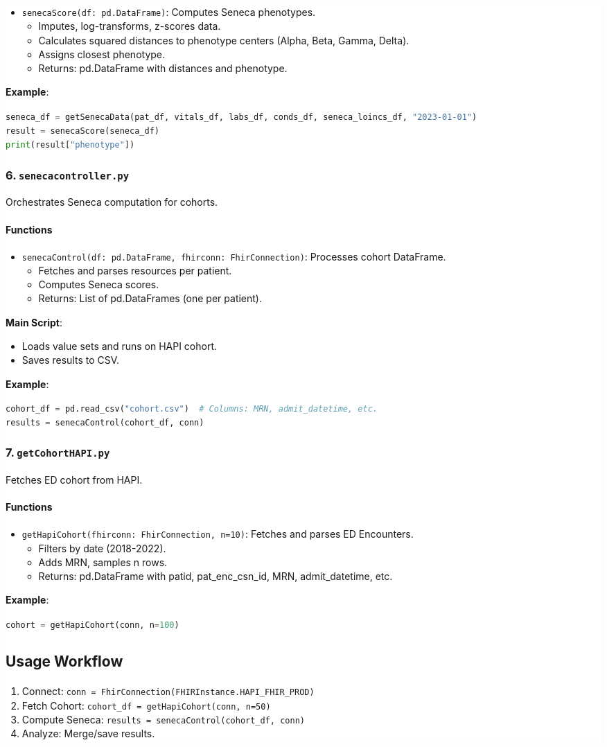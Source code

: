 - `senecaScore(df: pd.DataFrame)`: Computes Seneca phenotypes.
  - Imputes, log-transforms, z-scores data.
  - Calculates squared distances to phenotype centers (Alpha, Beta, Gamma, Delta).
  - Assigns closest phenotype.
  - Returns: pd.DataFrame with distances and phenotype.

**Example**:
```python
seneca_df = getSenecaData(pat_df, vitals_df, labs_df, conds_df, seneca_loincs_df, "2023-01-01")
result = senecaScore(seneca_df)
print(result["phenotype"])
```

### 6. `senecacontroller.py`

Orchestrates Seneca computation for cohorts.

#### Functions
- `senecaControl(df: pd.DataFrame, fhirconn: FhirConnection)`: Processes cohort DataFrame.
  - Fetches and parses resources per patient.
  - Computes Seneca scores.
  - Returns: List of pd.DataFrames (one per patient).

**Main Script**:
- Loads value sets and runs on HAPI cohort.
- Saves results to CSV.

**Example**:
```python
cohort_df = pd.read_csv("cohort.csv")  # Columns: MRN, admit_datetime, etc.
results = senecaControl(cohort_df, conn)
```

### 7. `getCohortHAPI.py`

Fetches ED cohort from HAPI.

#### Functions
- `getHapiCohort(fhirconn: FhirConnection, n=10)`: Fetches and parses ED Encounters.
  - Filters by date (2018-2022).
  - Adds MRN, samples n rows.
  - Returns: pd.DataFrame with patid, pat_enc_csn_id, MRN, admit_datetime, etc.

**Example**:
```python
cohort = getHapiCohort(conn, n=100)
```

## Usage Workflow

1. Connect: `conn = FhirConnection(FHIRInstance.HAPI_FHIR_PROD)`
2. Fetch Cohort: `cohort_df = getHapiCohort(conn, n=50)`
3. Compute Seneca: `results = senecaControl(cohort_df, conn)`
4. Analyze: Merge/save results.
